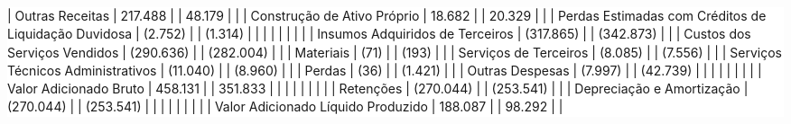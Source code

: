| Outras Receitas                                                        | 217.488                                                     |                                                             | 48.179                                                      |                                                             |
| Construção de Ativo Próprio                                            | 18.682                                                      |                                                             | 20.329                                                      |                                                             |
| Perdas Estimadas com Créditos de Liquidação Duvidosa                   | (2.752)                                                     |                                                             | (1.314)                                                     |                                                             |
|                                                                        |                                                             |                                                             |                                                             |                                                             |
| Insumos Adquiridos de Terceiros                                        | (317.865)                                                   |                                                             | (342.873)                                                   |                                                             |
| Custos dos Serviços Vendidos                                           | (290.636)                                                   |                                                             | (282.004)                                                   |                                                             |
| Materiais                                                              | (71)                                                        |                                                             | (193)                                                       |                                                             |
| Serviços de Terceiros                                                  | (8.085)                                                     |                                                             | (7.556)                                                     |                                                             |
| Serviços Técnicos Administrativos                                      | (11.040)                                                    |                                                             | (8.960)                                                     |                                                             |
| Perdas                                                                 | (36)                                                        |                                                             | (1.421)                                                     |                                                             |
| Outras Despesas                                                        | (7.997)                                                     |                                                             | (42.739)                                                    |                                                             |
|                                                                        |                                                             |                                                             |                                                             |                                                             |
| Valor Adicionado Bruto                                                 | 458.131                                                     |                                                             | 351.833                                                     |                                                             |
|                                                                        |                                                             |                                                             |                                                             |                                                             |
| Retenções                                                              | (270.044)                                                   |                                                             | (253.541)                                                   |                                                             |
| Depreciação e Amortização                                              | (270.044)                                                   |                                                             | (253.541)                                                   |                                                             |
|                                                                        |                                                             |                                                             |                                                             |                                                             |
| Valor Adicionado Líquido Produzido                                     | 188.087                                                     |                                                             | 98.292                                                      |                                                             |